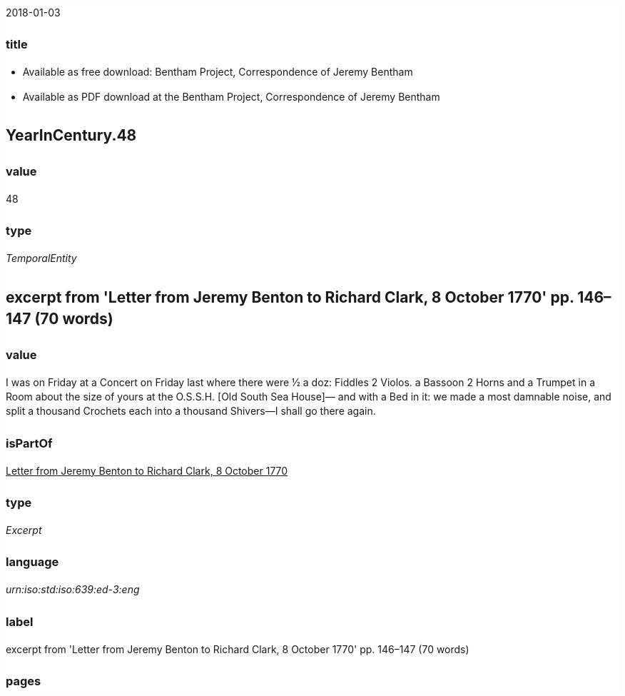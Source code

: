 
2018-01-03

### title

 - Available as free download: Bentham Project, Correspondence of Jeremy Bentham

 - Available as PDF download at the Bentham Project, Correspondence of Jeremy Bentham

## YearInCentury.48

### value


48

### type


*TemporalEntity*

## excerpt from 'Letter from Jeremy Benton to Richard Clark, 8 October 1770' pp. 146–147 (70 words)

### value


<p class="MsoNormal">I was on Friday at a Concert on Friday last where there were &frac12; a doz: Fiddles 2 Violos. a Bassoon 2 Horns and a Trumpet in a Room about the size of yours at the O.S.S.H. [Old South Sea House]&mdash; and with a Bed in it: we made a most damnable noise, and split a thousand Crochets each into a thousand Shivers&mdash;I shall go there again.</p>

### isPartOf


[Letter from Jeremy Benton to Richard Clark, 8 October 1770](#Letter-from-Jeremy-Benton-to-Richard-Clark-8-October-1770)

### type


*Excerpt*

### language


*urn:iso:std:iso:639:ed-3:eng*

### label


excerpt from 'Letter from Jeremy Benton to Richard Clark, 8 October 1770' pp. 146–147 (70 words)

### pages

